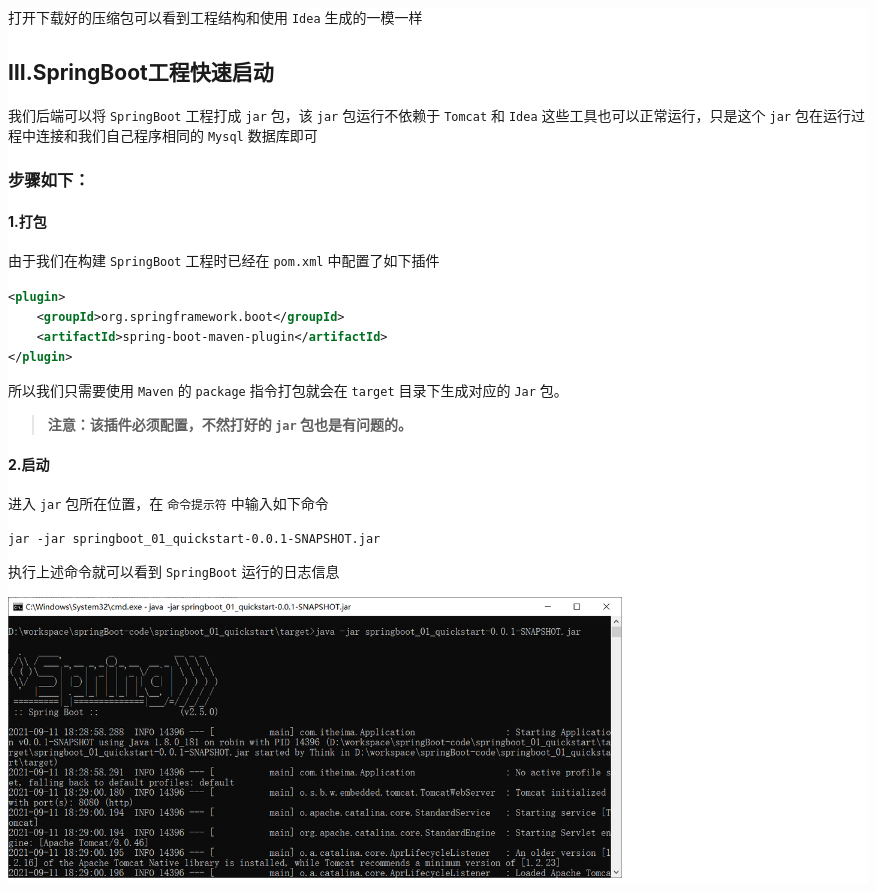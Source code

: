 打开下载好的压缩包可以看到工程结构和使用 `Idea` 生成的一模一样

## Ⅲ.SpringBoot工程快速启动

我们后端可以将 `SpringBoot` 工程打成 `jar` 包，该 `jar` 包运行不依赖于 `Tomcat` 和 `Idea` 这些工具也可以正常运行，只是这个 `jar` 包在运行过程中连接和我们自己程序相同的 `Mysql` 数据库即可

### 步骤如下：

#### 1.打包

由于我们在构建 `SpringBoot` 工程时已经在 `pom.xml` 中配置了如下插件

```xml
<plugin>
    <groupId>org.springframework.boot</groupId>
    <artifactId>spring-boot-maven-plugin</artifactId>
</plugin>
```

所以我们只需要使用 `Maven` 的 `package` 指令打包就会在 `target` 目录下生成对应的 `Jar` 包。

> **注意：该插件必须配置，不然打好的 `jar` 包也是有问题的。**

#### 2.启动

进入 `jar` 包所在位置，在 `命令提示符` 中输入如下命令

```shell
jar -jar springboot_01_quickstart-0.0.1-SNAPSHOT.jar
```

执行上述命令就可以看到 `SpringBoot` 运行的日志信息

<img src=" assets\image-20210911182956629.png" alt="image-20210911182956629" style="zoom:60%;" />
